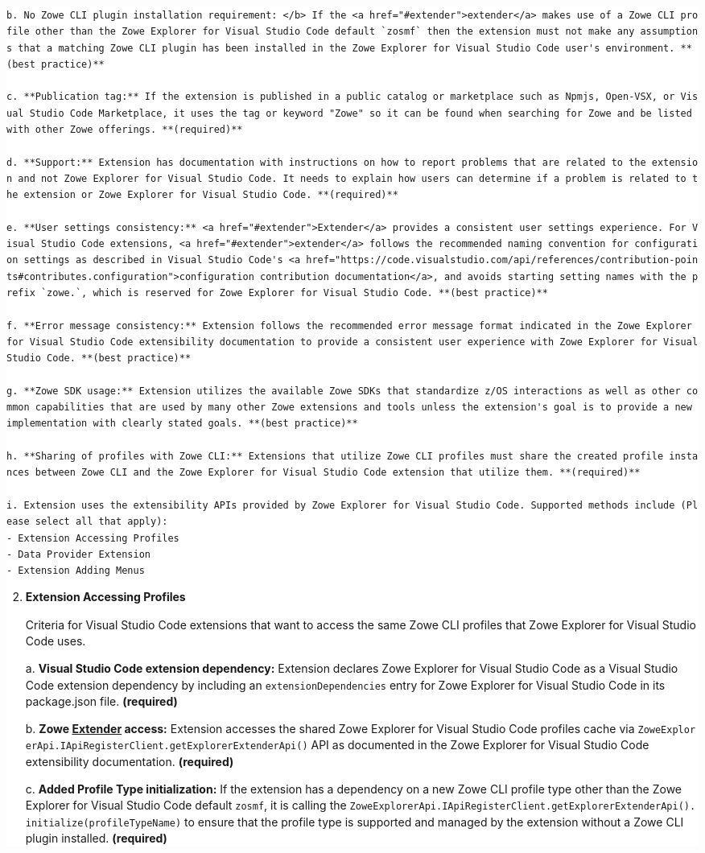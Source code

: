     b. No Zowe CLI plugin installation requirement: </b> If the <a href="#extender">extender</a> makes use of a Zowe CLI profile other than the Zowe Explorer for Visual Studio Code default `zosmf` then the extension must not make any assumptions that a matching Zowe CLI plugin has been installed in the Zowe Explorer for Visual Studio Code user's environment. **(best practice)**

    c. **Publication tag:** If the extension is published in a public catalog or marketplace such as Npmjs, Open-VSX, or Visual Studio Code Marketplace, it uses the tag or keyword "Zowe" so it can be found when searching for Zowe and be listed with other Zowe offerings. **(required)**

    d. **Support:** Extension has documentation with instructions on how to report problems that are related to the extension and not Zowe Explorer for Visual Studio Code. It needs to explain how users can determine if a problem is related to the extension or Zowe Explorer for Visual Studio Code. **(required)**

    e. **User settings consistency:** <a href="#extender">Extender</a> provides a consistent user settings experience. For Visual Studio Code extensions, <a href="#extender">extender</a> follows the recommended naming convention for configuration settings as described in Visual Studio Code's <a href="https://code.visualstudio.com/api/references/contribution-points#contributes.configuration">configuration contribution documentation</a>, and avoids starting setting names with the prefix `zowe.`, which is reserved for Zowe Explorer for Visual Studio Code. **(best practice)**

    f. **Error message consistency:** Extension follows the recommended error message format indicated in the Zowe Explorer for Visual Studio Code extensibility documentation to provide a consistent user experience with Zowe Explorer for Visual Studio Code. **(best practice)**

    g. **Zowe SDK usage:** Extension utilizes the available Zowe SDKs that standardize z/OS interactions as well as other common capabilities that are used by many other Zowe extensions and tools unless the extension's goal is to provide a new implementation with clearly stated goals. **(best practice)**

    h. **Sharing of profiles with Zowe CLI:** Extensions that utilize Zowe CLI profiles must share the created profile instances between Zowe CLI and the Zowe Explorer for Visual Studio Code extension that utilize them. **(required)**

    i. Extension uses the extensibility APIs provided by Zowe Explorer for Visual Studio Code. Supported methods include (Please select all that apply):
    - Extension Accessing Profiles
    - Data Provider Extension
    - Extension Adding Menus

2. **Extension Accessing Profiles**

    Criteria for Visual Studio Code extensions that want to access the same Zowe CLI profiles that Zowe Explorer for Visual Studio Code uses.

    a. **Visual Studio Code extension dependency:** Extension declares Zowe Explorer for Visual Studio Code as a Visual Studio Code extension dependency by including an `extensionDependencies` entry for Zowe Explorer for Visual Studio Code in its package.json file. **(required)**

    b. **Zowe <a href="#extender">Extender</a> access:** Extension accesses the shared Zowe Explorer for Visual Studio Code profiles cache via `ZoweExplorerApi.IApiRegisterClient.getExplorerExtenderApi()` API as documented in the Zowe Explorer for Visual Studio Code extensibility documentation. **(required)**

    c. **Added Profile Type initialization:** If the extension has a dependency on a new Zowe CLI profile type other than the Zowe Explorer for Visual Studio Code default `zosmf`, it is calling the `ZoweExplorerApi.IApiRegisterClient.getExplorerExtenderApi().initialize(profileTypeName)` to ensure that the profile type is supported and managed by the extension without a Zowe CLI plugin installed. **(required)**
